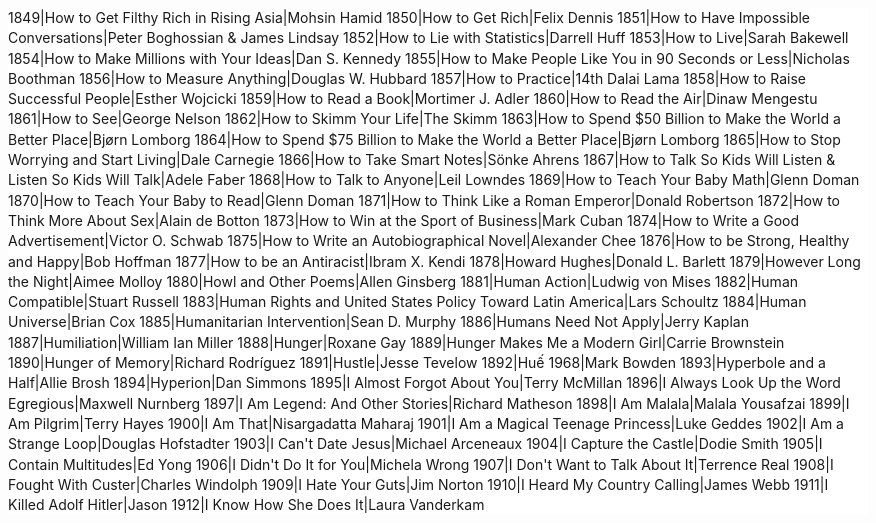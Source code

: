 1849|How to Get Filthy Rich in Rising Asia|Mohsin Hamid
1850|How to Get Rich|Felix Dennis
1851|How to Have Impossible Conversations|Peter Boghossian & James Lindsay
1852|How to Lie with Statistics|Darrell Huff
1853|How to Live|Sarah Bakewell
1854|How to Make Millions with Your Ideas|Dan S. Kennedy
1855|How to Make People Like You in 90 Seconds or Less|Nicholas Boothman
1856|How to Measure Anything|Douglas W. Hubbard
1857|How to Practice|14th Dalai Lama
1858|How to Raise Successful People|Esther Wojcicki
1859|How to Read a Book|Mortimer J. Adler
1860|How to Read the Air|Dinaw Mengestu
1861|How to See|George Nelson
1862|How to Skimm Your Life|The Skimm
1863|How to Spend $50 Billion to Make the World a Better Place|Bjørn Lomborg
1864|How to Spend $75 Billion to Make the World a Better Place|Bjørn Lomborg
1865|How to Stop Worrying and Start Living|Dale Carnegie
1866|How to Take Smart Notes|Sönke Ahrens
1867|How to Talk So Kids Will Listen & Listen So Kids Will Talk|Adele Faber
1868|How to Talk to Anyone|Leil Lowndes
1869|How to Teach Your Baby Math|Glenn Doman
1870|How to Teach Your Baby to Read|Glenn Doman
1871|How to Think Like a Roman Emperor|Donald Robertson
1872|How to Think More About Sex|Alain de Botton
1873|How to Win at the Sport of Business|Mark Cuban
1874|How to Write a Good Advertisement|Victor O. Schwab
1875|How to Write an Autobiographical Novel|Alexander Chee
1876|How to be Strong, Healthy and Happy|Bob Hoffman
1877|How to be an Antiracist|Ibram X. Kendi
1878|Howard Hughes|Donald L. Barlett
1879|However Long the Night|Aimee Molloy
1880|Howl and Other Poems|Allen Ginsberg
1881|Human Action|Ludwig von Mises
1882|Human Compatible|Stuart Russell
1883|Human Rights and United States Policy Toward Latin America|Lars Schoultz
1884|Human Universe|Brian Cox
1885|Humanitarian Intervention|Sean D. Murphy
1886|Humans Need Not Apply|Jerry Kaplan
1887|Humiliation|William Ian Miller
1888|Hunger|Roxane Gay
1889|Hunger Makes Me a Modern Girl|Carrie Brownstein
1890|Hunger of Memory|Richard Rodríguez
1891|Hustle|Jesse Tevelow
1892|Huế 1968|Mark Bowden
1893|Hyperbole and a Half|Allie Brosh
1894|Hyperion|Dan Simmons
1895|I Almost Forgot About You|Terry McMillan
1896|I Always Look Up the Word Egregious|Maxwell Nurnberg
1897|I Am Legend: And Other Stories|Richard Matheson
1898|I Am Malala|Malala Yousafzai
1899|I Am Pilgrim|Terry Hayes
1900|I Am That|Nisargadatta Maharaj
1901|I Am a Magical Teenage Princess|Luke Geddes
1902|I Am a Strange Loop|Douglas Hofstadter
1903|I Can't Date Jesus|Michael Arceneaux
1904|I Capture the Castle|Dodie Smith
1905|I Contain Multitudes|Ed Yong
1906|I Didn't Do It for You|Michela Wrong
1907|I Don't Want to Talk About It|Terrence Real
1908|I Fought With Custer|Charles Windolph
1909|I Hate Your Guts|Jim Norton
1910|I Heard My Country Calling|James Webb
1911|I Killed Adolf Hitler|Jason
1912|I Know How She Does It|Laura Vanderkam